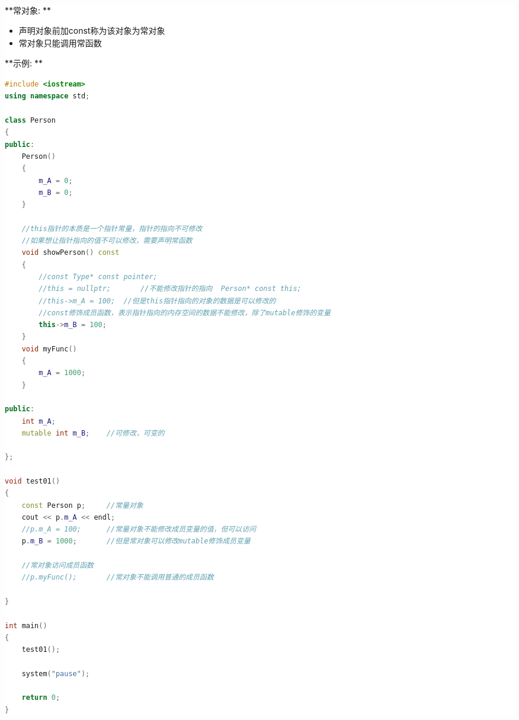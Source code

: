 

**常对象:	**

* 声明对象前加const称为该对象为常对象
* 常对象只能调用常函数



**示例:	**

```c++
#include <iostream>
using namespace std;

class Person
{
public:
	Person()
	{
		m_A = 0;
		m_B = 0;
	}

	//this指针的本质是一个指针常量，指针的指向不可修改
	//如果想让指针指向的值不可以修改，需要声明常函数
	void showPerson() const
	{
		//const Type* const pointer;
		//this = nullptr;		//不能修改指针的指向  Person* const this;
		//this->m_A = 100;	//但是this指针指向的对象的数据是可以修改的
		//const修饰成员函数，表示指针指向的内存空间的数据不能修改，除了mutable修饰的变量
		this->m_B = 100;
	}
	void myFunc()
	{
		m_A = 1000;
	}

public:
	int m_A;
	mutable int m_B;	//可修改，可变的

};

void test01()
{
	const Person p;		//常量对象
	cout << p.m_A << endl;
	//p.m_A = 100;		//常量对象不能修改成员变量的值，但可以访问
	p.m_B = 1000;		//但是常对象可以修改mutable修饰成员变量

	//常对象访问成员函数
	//p.myFunc();		//常对象不能调用普通的成员函数

}

int main()
{
	test01();

	system("pause");

	return 0;
}
```
